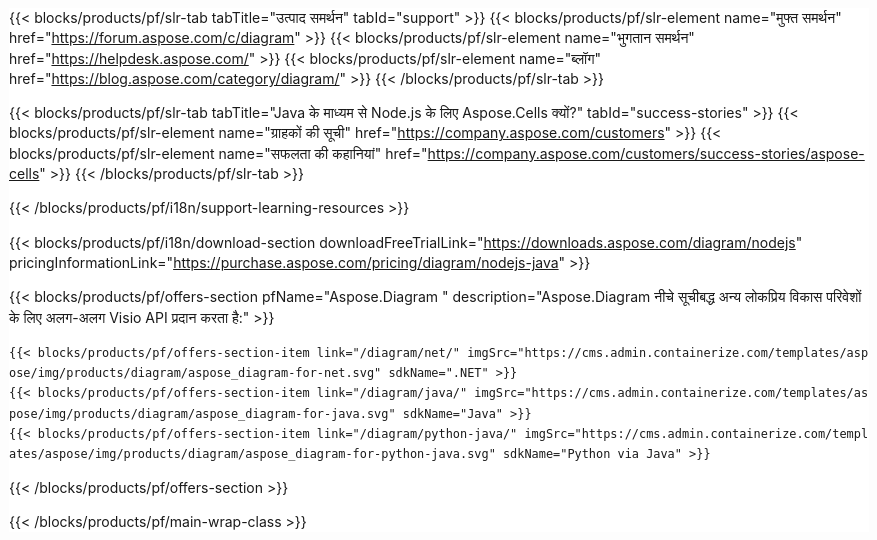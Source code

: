{{< blocks/products/pf/slr-tab tabTitle="उत्पाद समर्थन" tabId="support" >}}
{{< blocks/products/pf/slr-element name="मुफ्त समर्थन" href="https://forum.aspose.com/c/diagram" >}}
{{< blocks/products/pf/slr-element name="भुगतान समर्थन" href="https://helpdesk.aspose.com/" >}}
{{< blocks/products/pf/slr-element name="ब्लॉग" href="https://blog.aspose.com/category/diagram/" >}}
{{< /blocks/products/pf/slr-tab >}}

{{< blocks/products/pf/slr-tab tabTitle="Java के माध्यम से Node.js के लिए Aspose.Cells क्यों?" tabId="success-stories" >}}
{{< blocks/products/pf/slr-element name="ग्राहकों की सूची" href="https://company.aspose.com/customers" >}}
{{< blocks/products/pf/slr-element name="सफलता की कहानियां" href="https://company.aspose.com/customers/success-stories/aspose-cells" >}}
{{< /blocks/products/pf/slr-tab >}}

{{< /blocks/products/pf/i18n/support-learning-resources >}}

{{< blocks/products/pf/i18n/download-section downloadFreeTrialLink="https://downloads.aspose.com/diagram/nodejs" pricingInformationLink="https://purchase.aspose.com/pricing/diagram/nodejs-java" >}}

{{< blocks/products/pf/offers-section pfName="Aspose.Diagram " description="Aspose.Diagram नीचे सूचीबद्ध अन्य लोकप्रिय विकास परिवेशों के लिए अलग-अलग Visio API प्रदान करता है:" >}}

    {{< blocks/products/pf/offers-section-item link="/diagram/net/" imgSrc="https://cms.admin.containerize.com/templates/aspose/img/products/diagram/aspose_diagram-for-net.svg" sdkName=".NET" >}}
    {{< blocks/products/pf/offers-section-item link="/diagram/java/" imgSrc="https://cms.admin.containerize.com/templates/aspose/img/products/diagram/aspose_diagram-for-java.svg" sdkName="Java" >}}
	{{< blocks/products/pf/offers-section-item link="/diagram/python-java/" imgSrc="https://cms.admin.containerize.com/templates/aspose/img/products/diagram/aspose_diagram-for-python-java.svg" sdkName="Python via Java" >}}

{{< /blocks/products/pf/offers-section >}}

{{< /blocks/products/pf/main-wrap-class >}}